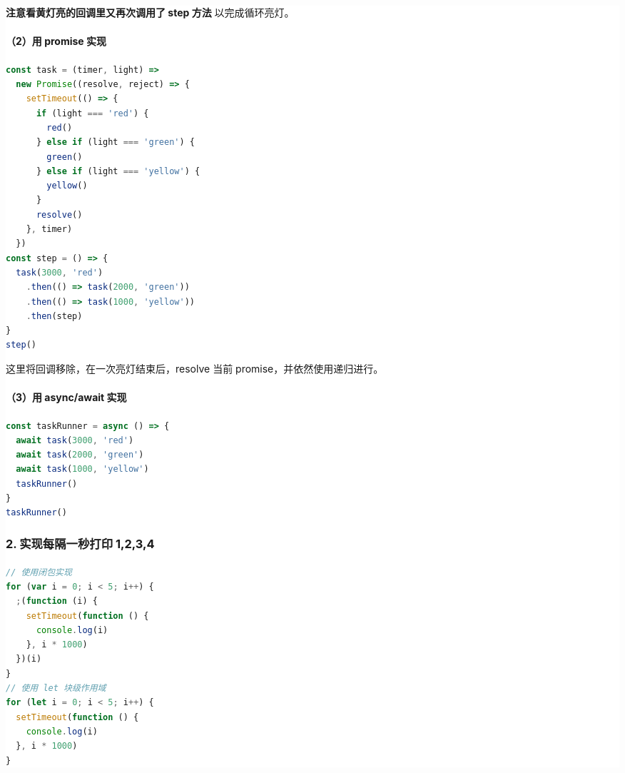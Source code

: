 **注意看黄灯亮的回调里又再次调用了 step 方法** 以完成循环亮灯。

#### （2）用 promise 实现

```js
const task = (timer, light) =>
  new Promise((resolve, reject) => {
    setTimeout(() => {
      if (light === 'red') {
        red()
      } else if (light === 'green') {
        green()
      } else if (light === 'yellow') {
        yellow()
      }
      resolve()
    }, timer)
  })
const step = () => {
  task(3000, 'red')
    .then(() => task(2000, 'green'))
    .then(() => task(1000, 'yellow'))
    .then(step)
}
step()
```

这里将回调移除，在一次亮灯结束后，resolve 当前 promise，并依然使用递归进行。

#### （3）用 async/await 实现

```js
const taskRunner = async () => {
  await task(3000, 'red')
  await task(2000, 'green')
  await task(1000, 'yellow')
  taskRunner()
}
taskRunner()
```

### 2. 实现每隔一秒打印 1,2,3,4

```js
// 使用闭包实现
for (var i = 0; i < 5; i++) {
  ;(function (i) {
    setTimeout(function () {
      console.log(i)
    }, i * 1000)
  })(i)
}
// 使用 let 块级作用域
for (let i = 0; i < 5; i++) {
  setTimeout(function () {
    console.log(i)
  }, i * 1000)
}
```
